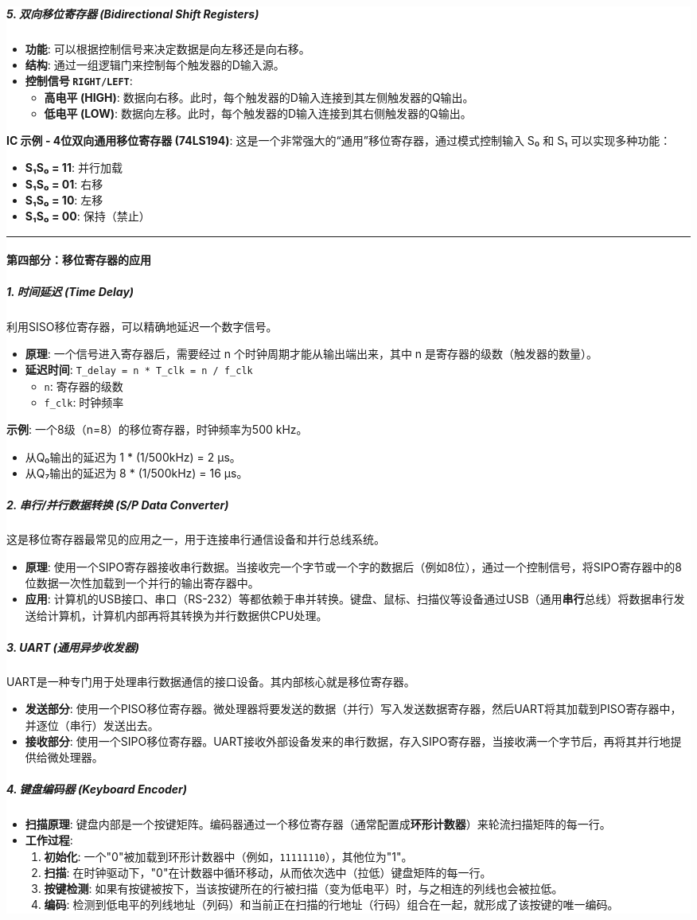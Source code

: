 

##### **5. 双向移位寄存器 (Bidirectional Shift Registers)**

*   **功能**: 可以根据控制信号来决定数据是向左移还是向右移。
*   **结构**: 通过一组逻辑门来控制每个触发器的D输入源。
*   **控制信号 `RIGHT/LEFT`**:
    *   **高电平 (HIGH)**: 数据向右移。此时，每个触发器的D输入连接到其左侧触发器的Q输出。
    *   **低电平 (LOW)**: 数据向左移。此时，每个触发器的D输入连接到其右侧触发器的Q输出。



**IC 示例 - 4位双向通用移位寄存器 (74LS194)**:
这是一个非常强大的“通用”移位寄存器，通过模式控制输入 S₀ 和 S₁ 可以实现多种功能：
*   **S₁S₀ = 11**: 并行加载
*   **S₁S₀ = 01**: 右移
*   **S₁S₀ = 10**: 左移
*   **S₁S₀ = 00**: 保持（禁止）


---

#### **第四部分：移位寄存器的应用**

##### **1. 时间延迟 (Time Delay)**

利用SISO移位寄存器，可以精确地延迟一个数字信号。
*   **原理**: 一个信号进入寄存器后，需要经过 n 个时钟周期才能从输出端出来，其中 n 是寄存器的级数（触发器的数量）。
*   **延迟时间**: `T_delay = n * T_clk = n / f_clk`
    *   `n`: 寄存器的级数
    *   `f_clk`: 时钟频率


**示例**: 一个8级（n=8）的移位寄存器，时钟频率为500 kHz。
*   从Q₀输出的延迟为 1 * (1/500kHz) = 2 µs。
*   从Q₇输出的延迟为 8 * (1/500kHz) = 16 µs。

##### **2. 串行/并行数据转换 (S/P Data Converter)**

这是移位寄存器最常见的应用之一，用于连接串行通信设备和并行总线系统。
*   **原理**: 使用一个SIPO寄存器接收串行数据。当接收完一个字节或一个字的数据后（例如8位），通过一个控制信号，将SIPO寄存器中的8位数据一次性加载到一个并行的输出寄存器中。
*   **应用**: 计算机的USB接口、串口（RS-232）等都依赖于串并转换。键盘、鼠标、扫描仪等设备通过USB（通用**串行**总线）将数据串行发送给计算机，计算机内部再将其转换为并行数据供CPU处理。



##### **3. UART (通用异步收发器)**

UART是一种专门用于处理串行数据通信的接口设备。其内部核心就是移位寄存器。
*   **发送部分**: 使用一个PISO移位寄存器。微处理器将要发送的数据（并行）写入发送数据寄存器，然后UART将其加载到PISO寄存器中，并逐位（串行）发送出去。
*   **接收部分**: 使用一个SIPO移位寄存器。UART接收外部设备发来的串行数据，存入SIPO寄存器，当接收满一个字节后，再将其并行地提供给微处理器。



##### **4. 键盘编码器 (Keyboard Encoder)**

*   **扫描原理**: 键盘内部是一个按键矩阵。编码器通过一个移位寄存器（通常配置成**环形计数器**）来轮流扫描矩阵的每一行。
*   **工作过程**:
    1.  **初始化**: 一个"0"被加载到环形计数器中（例如，`11111110`），其他位为"1"。
    2.  **扫描**: 在时钟驱动下，"0"在计数器中循环移动，从而依次选中（拉低）键盘矩阵的每一行。
    3.  **按键检测**: 如果有按键被按下，当该按键所在的行被扫描（变为低电平）时，与之相连的列线也会被拉低。
    4.  **编码**: 检测到低电平的列线地址（列码）和当前正在扫描的行地址（行码）组合在一起，就形成了该按键的唯一编码。
